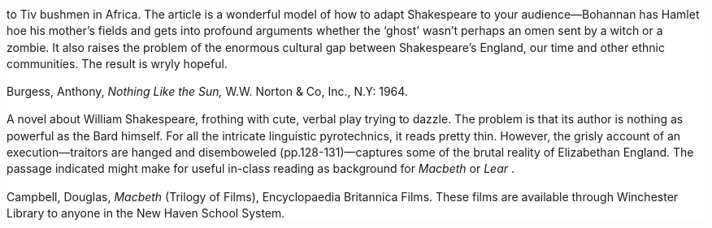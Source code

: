   to Tiv bushmen in Africa. The article is a wonderful model of how to adapt Shakespeare to your audience—Bohannan has Hamlet hoe his mother’s fields and gets into profound arguments whether the ‘ghost’ wasn’t perhaps an omen sent by a witch or a zombie. It also raises the problem of the enormous cultural gap between Shakespeare’s England, our time and other ethnic communities. The result is wryly hopeful.
 </p>
 <p>
  Burgess, Anthony,
  <i>
   Nothing Like the Sun,
  </i>
  W.W. Norton &amp; Co, Inc., N.Y: 1964.
 </p>
 <p>
  A novel about William Shakespeare, frothing with cute, verbal play trying to dazzle. The problem is that its author is nothing as powerful as the Bard himself. For all the intricate linguistic pyrotechnics, it reads pretty thin. However, the grisly account of an execution—traitors are hanged and disemboweled (pp.128-131)—captures some of the brutal reality of Elizabethan England. The passage indicated might make for useful in-class reading as background for
  <i>
   Macbeth
  </i>
  or
  <i>
   Lear
  </i>
  .
 </p>
 <p>
  Campbell, Douglas,
  <i>
   Macbeth
  </i>
  (Trilogy of Films), Encyclopaedia Britannica Films. These films are available through Winchester Library to anyone in the New Haven School System.
 </p>

</body>
